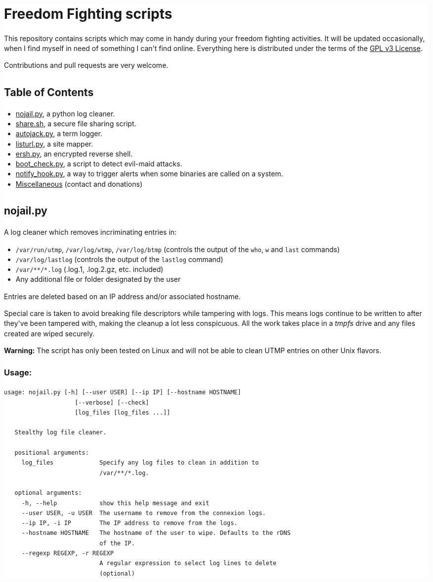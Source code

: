 # Freedom Fighting scripts

This repository contains scripts which may come in handy during your freedom fighting activities. It will be updated
occasionally, when I find myself in need of something I can't find online.
Everything here is distributed under the terms of the [GPL v3 License](https://www.gnu.org/licenses/gpl.html).

Contributions and pull requests are very welcome.

## Table of Contents

- [nojail.py](#nojailpy), a python log cleaner.
- [share.sh](#sharesh), a secure file sharing script.
- [autojack.py](#autojackpy), a term logger.
- [listurl.py](#listurlpy), a site mapper.
- [ersh.py](#ershpy), an encrypted reverse shell.
- [boot_check.py](#boot_checkpy), a script to detect evil-maid attacks.
- [notify_hook.py](#notify_hookpy), a way to trigger alerts when some binaries are called on a system.
- [Miscellaneous](#miscellaneous) (contact and donations)

## nojail.py

A log cleaner which removes incriminating entries in:

* `/var/run/utmp`, `/var/log/wtmp`, `/var/log/btmp` (controls the output of the `who`, `w` and `last` commands)
* `/var/log/lastlog` (controls the output of the `lastlog` command)
* `/var/**/*.log` (.log.1, .log.2.gz, etc. included)
* Any additional file or folder designated by the user

Entries are deleted based on an IP address and/or associated hostname.

Special care is taken to avoid breaking file descriptors while tampering with logs. This means logs continue to be
written to after they've been tampered with, making the cleanup a lot less conspicuous. All the work takes place in a
*tmpfs* drive and any files created are wiped securely.

**Warning:** The script has only been tested on Linux and will not be able to clean UTMP entries on other Unix flavors.

### Usage:
```
usage: nojail.py [-h] [--user USER] [--ip IP] [--hostname HOSTNAME]
                    [--verbose] [--check]
                    [log_files [log_files ...]]

   Stealthy log file cleaner.

   positional arguments:
     log_files             Specify any log files to clean in addition to
                           /var/**/*.log.

   optional arguments:
     -h, --help            show this help message and exit
     --user USER, -u USER  The username to remove from the connexion logs.
     --ip IP, -i IP        The IP address to remove from the logs.
     --hostname HOSTNAME   The hostname of the user to wipe. Defaults to the rDNS
                           of the IP.
     --regexp REGEXP, -r REGEXP
                           A regular expression to select log lines to delete
                           (optional)
```
